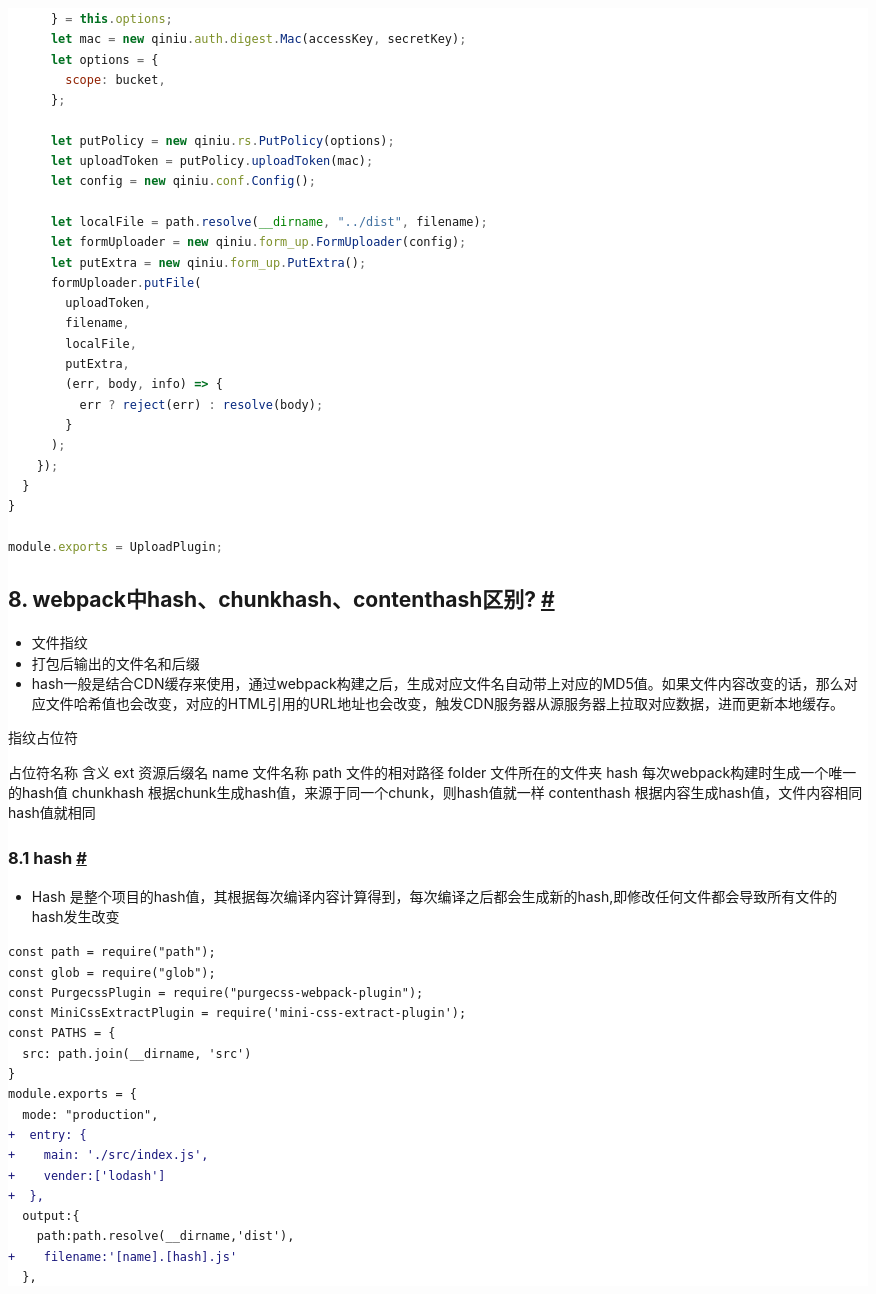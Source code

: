 ```js
      } = this.options;
      let mac = new qiniu.auth.digest.Mac(accessKey, secretKey);
      let options = {
        scope: bucket,
      };

      let putPolicy = new qiniu.rs.PutPolicy(options);
      let uploadToken = putPolicy.uploadToken(mac);
      let config = new qiniu.conf.Config();

      let localFile = path.resolve(__dirname, "../dist", filename);
      let formUploader = new qiniu.form_up.FormUploader(config);
      let putExtra = new qiniu.form_up.PutExtra();
      formUploader.putFile(
        uploadToken,
        filename,
        localFile,
        putExtra,
        (err, body, info) => {
          err ? reject(err) : resolve(body);
        }
      );
    });
  }
}

module.exports = UploadPlugin;
```

## 8. webpack中hash、chunkhash、contenthash区别? [#](#t718-webpack中hashchunkhashcontenthash区别)

* 文件指纹
* 打包后输出的文件名和后缀
* hash一般是结合CDN缓存来使用，通过webpack构建之后，生成对应文件名自动带上对应的MD5值。如果文件内容改变的话，那么对应文件哈希值也会改变，对应的HTML引用的URL地址也会改变，触发CDN服务器从源服务器上拉取对应数据，进而更新本地缓存。

指纹占位符

占位符名称 含义 ext 资源后缀名 name 文件名称 path 文件的相对路径 folder 文件所在的文件夹 hash 每次webpack构建时生成一个唯一的hash值 chunkhash 根据chunk生成hash值，来源于同一个chunk，则hash值就一样 contenthash 根据内容生成hash值，文件内容相同hash值就相同

### 8.1 hash [#](#t7281-hash)

* Hash 是整个项目的hash值，其根据每次编译内容计算得到，每次编译之后都会生成新的hash,即修改任何文件都会导致所有文件的hash发生改变

```diff
const path = require("path");
const glob = require("glob");
const PurgecssPlugin = require("purgecss-webpack-plugin");
const MiniCssExtractPlugin = require('mini-css-extract-plugin');
const PATHS = {
  src: path.join(__dirname, 'src')
}
module.exports = {
  mode: "production",
+  entry: {
+    main: './src/index.js',
+    vender:['lodash']
+  },
  output:{
    path:path.resolve(__dirname,'dist'),
+    filename:'[name].[hash].js'
  },
```